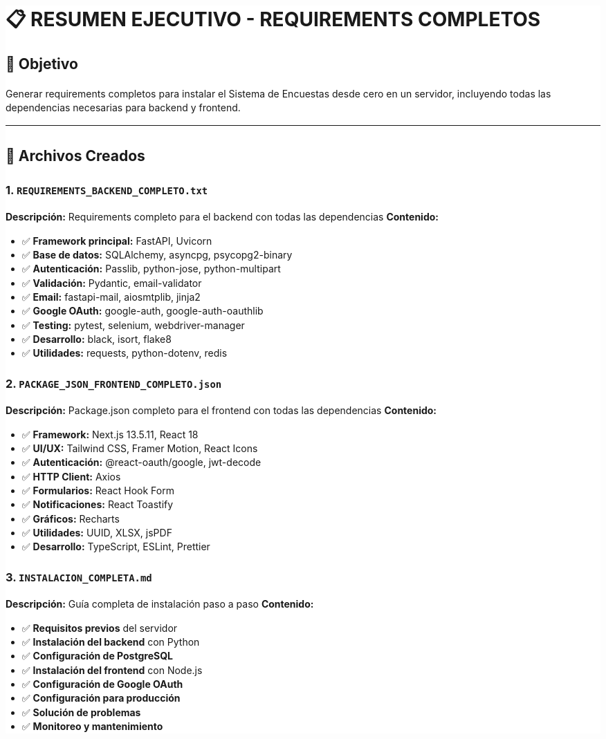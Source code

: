 # 📋 RESUMEN EJECUTIVO - REQUIREMENTS COMPLETOS

## 🎯 **Objetivo**
Generar requirements completos para instalar el Sistema de Encuestas desde cero en un servidor, incluyendo todas las dependencias necesarias para backend y frontend.

---

## 📁 **Archivos Creados**

### **1. `REQUIREMENTS_BACKEND_COMPLETO.txt`**
**Descripción:** Requirements completo para el backend con todas las dependencias
**Contenido:**
- ✅ **Framework principal:** FastAPI, Uvicorn
- ✅ **Base de datos:** SQLAlchemy, asyncpg, psycopg2-binary
- ✅ **Autenticación:** Passlib, python-jose, python-multipart
- ✅ **Validación:** Pydantic, email-validator
- ✅ **Email:** fastapi-mail, aiosmtplib, jinja2
- ✅ **Google OAuth:** google-auth, google-auth-oauthlib
- ✅ **Testing:** pytest, selenium, webdriver-manager
- ✅ **Desarrollo:** black, isort, flake8
- ✅ **Utilidades:** requests, python-dotenv, redis

### **2. `PACKAGE_JSON_FRONTEND_COMPLETO.json`**
**Descripción:** Package.json completo para el frontend con todas las dependencias
**Contenido:**
- ✅ **Framework:** Next.js 13.5.11, React 18
- ✅ **UI/UX:** Tailwind CSS, Framer Motion, React Icons
- ✅ **Autenticación:** @react-oauth/google, jwt-decode
- ✅ **HTTP Client:** Axios
- ✅ **Formularios:** React Hook Form
- ✅ **Notificaciones:** React Toastify
- ✅ **Gráficos:** Recharts
- ✅ **Utilidades:** UUID, XLSX, jsPDF
- ✅ **Desarrollo:** TypeScript, ESLint, Prettier

### **3. `INSTALACION_COMPLETA.md`**
**Descripción:** Guía completa de instalación paso a paso
**Contenido:**
- ✅ **Requisitos previos** del servidor
- ✅ **Instalación del backend** con Python
- ✅ **Configuración de PostgreSQL**
- ✅ **Instalación del frontend** con Node.js
- ✅ **Configuración de Google OAuth**
- ✅ **Configuración para producción**
- ✅ **Solución de problemas**
- ✅ **Monitoreo y mantenimiento**
